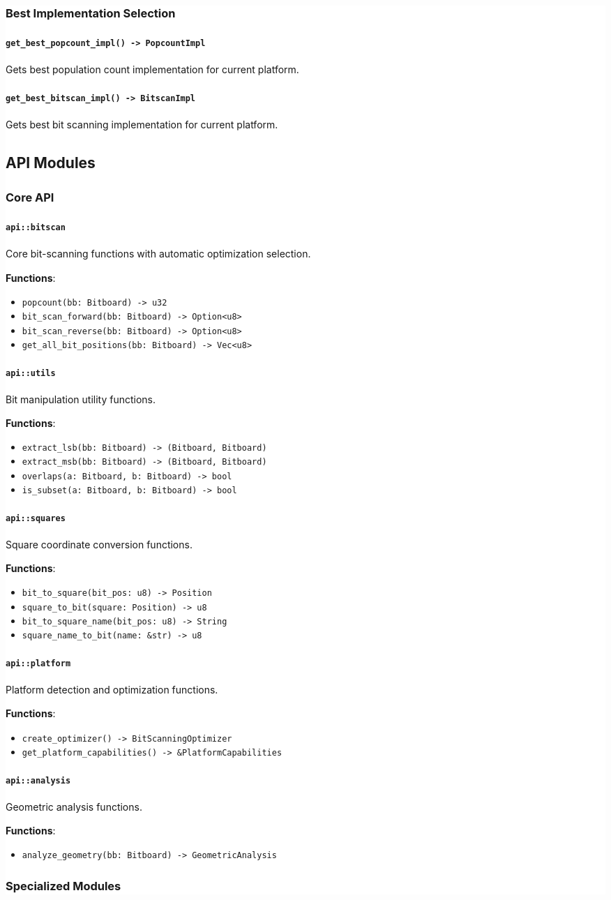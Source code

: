 ### Best Implementation Selection

#### `get_best_popcount_impl() -> PopcountImpl`
Gets best population count implementation for current platform.

#### `get_best_bitscan_impl() -> BitscanImpl`
Gets best bit scanning implementation for current platform.

## API Modules

### Core API

#### `api::bitscan`
Core bit-scanning functions with automatic optimization selection.

**Functions**:
- `popcount(bb: Bitboard) -> u32`
- `bit_scan_forward(bb: Bitboard) -> Option<u8>`
- `bit_scan_reverse(bb: Bitboard) -> Option<u8>`
- `get_all_bit_positions(bb: Bitboard) -> Vec<u8>`

#### `api::utils`
Bit manipulation utility functions.

**Functions**:
- `extract_lsb(bb: Bitboard) -> (Bitboard, Bitboard)`
- `extract_msb(bb: Bitboard) -> (Bitboard, Bitboard)`
- `overlaps(a: Bitboard, b: Bitboard) -> bool`
- `is_subset(a: Bitboard, b: Bitboard) -> bool`

#### `api::squares`
Square coordinate conversion functions.

**Functions**:
- `bit_to_square(bit_pos: u8) -> Position`
- `square_to_bit(square: Position) -> u8`
- `bit_to_square_name(bit_pos: u8) -> String`
- `square_name_to_bit(name: &str) -> u8`

#### `api::platform`
Platform detection and optimization functions.

**Functions**:
- `create_optimizer() -> BitScanningOptimizer`
- `get_platform_capabilities() -> &PlatformCapabilities`

#### `api::analysis`
Geometric analysis functions.

**Functions**:
- `analyze_geometry(bb: Bitboard) -> GeometricAnalysis`

### Specialized Modules
